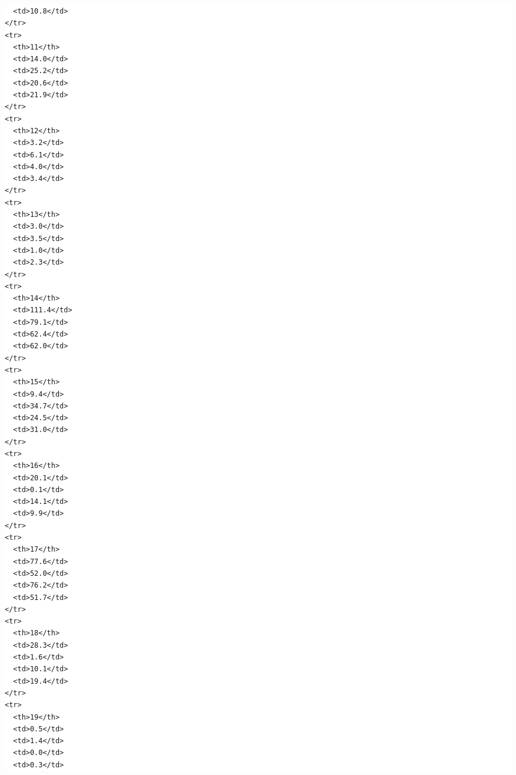       <td>10.8</td>
    </tr>
    <tr>
      <th>11</th>
      <td>14.0</td>
      <td>25.2</td>
      <td>20.6</td>
      <td>21.9</td>
    </tr>
    <tr>
      <th>12</th>
      <td>3.2</td>
      <td>6.1</td>
      <td>4.0</td>
      <td>3.4</td>
    </tr>
    <tr>
      <th>13</th>
      <td>3.0</td>
      <td>3.5</td>
      <td>1.0</td>
      <td>2.3</td>
    </tr>
    <tr>
      <th>14</th>
      <td>111.4</td>
      <td>79.1</td>
      <td>62.4</td>
      <td>62.0</td>
    </tr>
    <tr>
      <th>15</th>
      <td>9.4</td>
      <td>34.7</td>
      <td>24.5</td>
      <td>31.0</td>
    </tr>
    <tr>
      <th>16</th>
      <td>20.1</td>
      <td>0.1</td>
      <td>14.1</td>
      <td>9.9</td>
    </tr>
    <tr>
      <th>17</th>
      <td>77.6</td>
      <td>52.0</td>
      <td>76.2</td>
      <td>51.7</td>
    </tr>
    <tr>
      <th>18</th>
      <td>28.3</td>
      <td>1.6</td>
      <td>10.1</td>
      <td>19.4</td>
    </tr>
    <tr>
      <th>19</th>
      <td>0.5</td>
      <td>1.4</td>
      <td>0.0</td>
      <td>0.3</td>